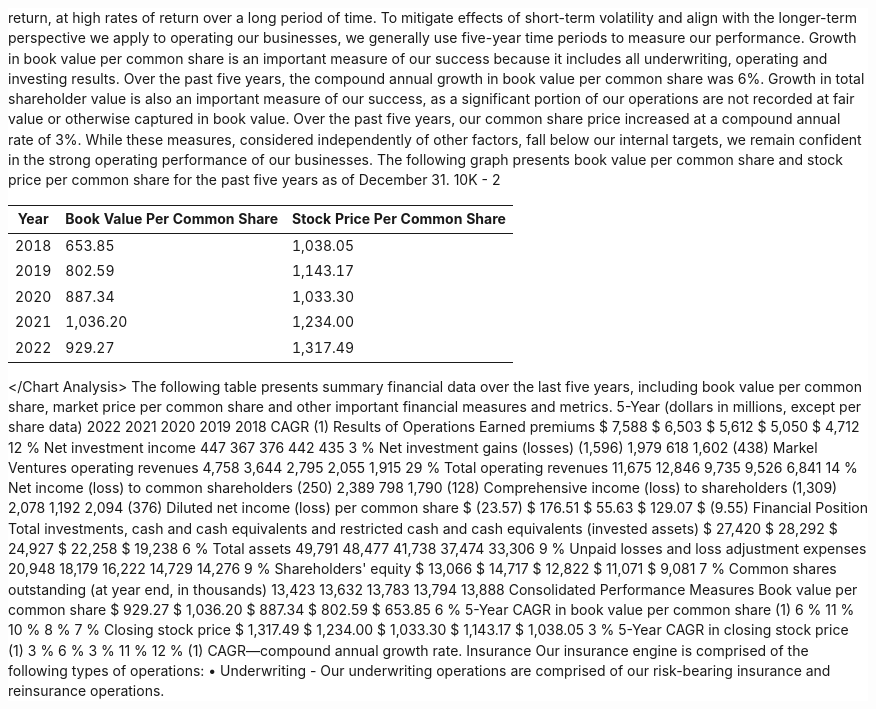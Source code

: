 return, at high rates of return over a long period of time. To mitigate effects of short-term volatility and align with the longer-term perspective we
apply to operating our businesses, we generally use five-year time periods to measure our performance. Growth in book value per common share is
an important measure of our success because it includes all underwriting, operating and investing results. Over the past five years, the compound
annual growth in book value per common share was 6%. Growth in total shareholder value is also an important measure of our success, as a
significant portion of our operations are not recorded at fair value or otherwise captured in book value. Over the past five years, our common share
price increased at a compound annual rate of 3%. While these measures, considered independently of other factors, fall below our internal targets,
we remain confident in the strong operating performance of our businesses.
The following graph presents book value per common share and stock price per common share for the past five years as of December 31.
10K - 2

<Chart Analysis>
 
| Year | Book Value Per Common Share | Stock Price Per Common Share |
|------|-----------------------------|------------------------------|
| 2018 | 653.85                      | 1,038.05                     |
| 2019 | 802.59                      | 1,143.17                     |
| 2020 | 887.34                      | 1,033.30                     |
| 2021 | 1,036.20                    | 1,234.00                     |
| 2022 | 929.27                      | 1,317.49                     |


</Chart Analysis>
The following table presents summary financial data over the last five years, including book value per common share, market price per common
share and other important financial measures and metrics.
5-Year
(dollars in millions, except per share data) 2022 2021 2020 2019 2018 CAGR (1)
Results of Operations
Earned premiums $ 7,588 $ 6,503 $ 5,612 $ 5,050 $ 4,712 12 %
Net investment income 447 367 376 442 435 3 %
Net investment gains (losses) (1,596) 1,979 618 1,602 (438)
Markel Ventures operating revenues 4,758 3,644 2,795 2,055 1,915 29 %
Total operating revenues 11,675 12,846 9,735 9,526 6,841 14 %
Net income (loss) to common shareholders (250) 2,389 798 1,790 (128)
Comprehensive income (loss) to shareholders (1,309) 2,078 1,192 2,094 (376)
Diluted net income (loss) per common share $ (23.57) $ 176.51 $ 55.63 $ 129.07 $ (9.55)
Financial Position
Total investments, cash and cash equivalents and
restricted cash and cash equivalents (invested
assets) $ 27,420 $ 28,292 $ 24,927 $ 22,258 $ 19,238 6 %
Total assets 49,791 48,477 41,738 37,474 33,306 9 %
Unpaid losses and loss adjustment expenses 20,948 18,179 16,222 14,729 14,276 9 %
Shareholders' equity $ 13,066 $ 14,717 $ 12,822 $ 11,071 $ 9,081 7 %
Common shares outstanding (at year end, in
thousands) 13,423 13,632 13,783 13,794 13,888
Consolidated Performance Measures
Book value per common share $ 929.27 $ 1,036.20 $ 887.34 $ 802.59 $ 653.85 6 %
5-Year CAGR in book value per common share (1) 6 % 11 % 10 % 8 % 7 %
Closing stock price $ 1,317.49 $ 1,234.00 $ 1,033.30 $ 1,143.17 $ 1,038.05 3 %
5-Year CAGR in closing stock price (1) 3 % 6 % 3 % 11 % 12 %
(1) CAGR—compound annual growth rate.
Insurance
Our insurance engine is comprised of the following types of operations:
• Underwriting - Our underwriting operations are comprised of our risk-bearing insurance and reinsurance operations.
